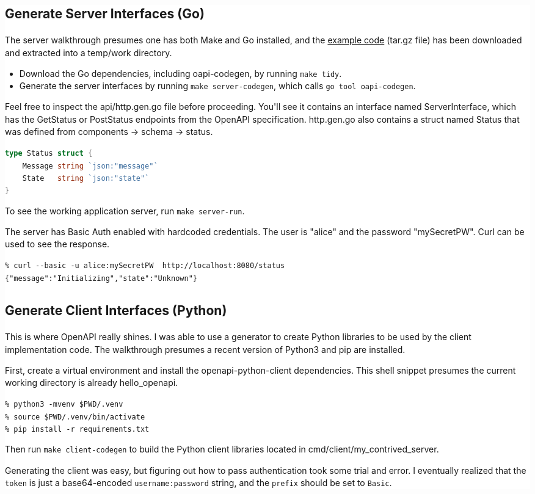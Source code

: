## Generate Server Interfaces (Go)

The server walkthrough presumes one has both Make and Go installed, and the [example code](./assets/hello_openapi.tar.gz) (tar.gz file) 
has been downloaded and extracted into a temp/work directory. 

* Download the Go dependencies, including oapi-codegen, by running `make tidy`.
* Generate the server interfaces by running `make server-codegen`, which calls `go tool oapi-codegen`.

Feel free to inspect the api/http.gen.go file before proceeding. You'll see it contains an interface named ServerInterface,
which has the GetStatus or PostStatus endpoints from the OpenAPI specification.  http.gen.go also contains a struct named Status
that was defined from components -> schema -> status.

```go
type Status struct {
	Message string `json:"message"`
	State   string `json:"state"`
}
```

To see the working application server, run `make server-run`.  

The server has Basic Auth enabled with hardcoded credentials. The user is "alice" and the password "mySecretPW".  Curl can be
used to see the response.

```shell
% curl --basic -u alice:mySecretPW  http://localhost:8080/status
{"message":"Initializing","state":"Unknown"}
```

## Generate Client Interfaces (Python)

This is where OpenAPI really shines.  I was able to use a generator to create Python libraries
to be used by the client implementation code.  The walkthrough presumes a recent version of Python3 and pip are installed.

First, create a virtual environment and install the openapi-python-client dependencies.  This shell snippet 
presumes the current working directory is already hello_openapi.

```shell
% python3 -mvenv $PWD/.venv
% source $PWD/.venv/bin/activate
% pip install -r requirements.txt
```

Then run `make client-codegen` to build the Python client libraries located in cmd/client/my_contrived_server.

Generating the client was easy, but figuring out how to pass authentication took some trial and error. I eventually 
realized that the `token` is just a base64-encoded `username:password` string, and the `prefix` should be set to `Basic`.

